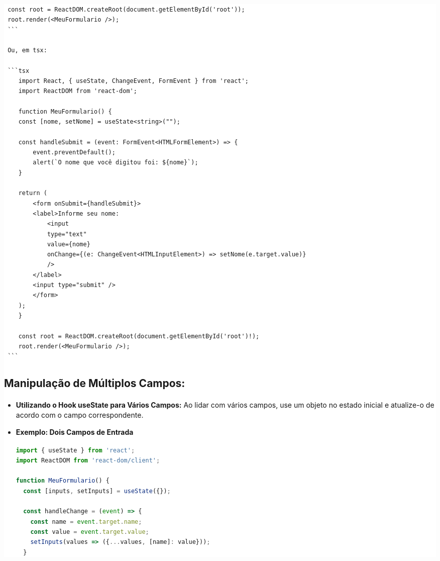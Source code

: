     const root = ReactDOM.createRoot(document.getElementById('root'));
     root.render(<MeuFormulario />);
     ```

     Ou, em tsx:

     ```tsx
        import React, { useState, ChangeEvent, FormEvent } from 'react';
        import ReactDOM from 'react-dom';

        function MeuFormulario() {
        const [nome, setNome] = useState<string>("");

        const handleSubmit = (event: FormEvent<HTMLFormElement>) => {
            event.preventDefault();
            alert(`O nome que você digitou foi: ${nome}`);
        }

        return (
            <form onSubmit={handleSubmit}>
            <label>Informe seu nome:
                <input
                type="text"
                value={nome}
                onChange={(e: ChangeEvent<HTMLInputElement>) => setNome(e.target.value)}
                />
            </label>
            <input type="submit" />
            </form>
        );
        }

        const root = ReactDOM.createRoot(document.getElementById('root')!);
        root.render(<MeuFormulario />);
     ```

## **Manipulação de Múltiplos Campos:**

   - **Utilizando o Hook useState para Vários Campos:** Ao lidar com vários campos, use um objeto no estado inicial e atualize-o de acordo com o campo correspondente.

   - **Exemplo: Dois Campos de Entrada**
     ```jsx
     import { useState } from 'react';
     import ReactDOM from 'react-dom/client';

     function MeuFormulario() {
       const [inputs, setInputs] = useState({});

       const handleChange = (event) => {
         const name = event.target.name;
         const value = event.target.value;
         setInputs(values => ({...values, [name]: value}));
       }
